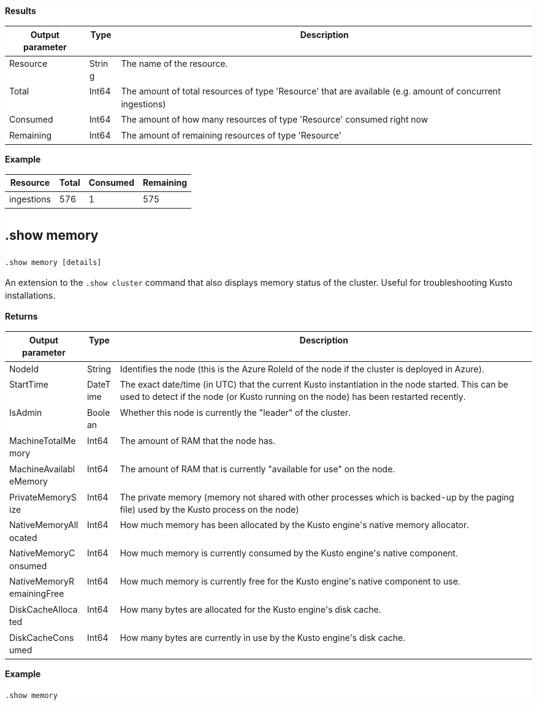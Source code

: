 **Results**

|Output parameter |Type |Description 
|---|---|---
|Resource |String |The name of the resource. 
|Total |Int64 |The amount of total resources of type 'Resource' that are available (e.g. amount of concurrent ingestions) 
|Consumed |Int64 |The amount of how many resources of type 'Resource' consumed right now 
|Remaining |Int64 |The amount of remaining resources  of type 'Resource' 
 
**Example**

|Resource |Total |Consumed |Remaining 
|---|---|---|---
|ingestions |576 |1 |575 

## .show memory

```kusto
.show memory [details]
```

An extension to the `.show cluster` command that also displays memory status of the cluster. Useful for troubleshooting Kusto installations.

**Returns**

|Output parameter |Type |Description 
---|---|---
NodeId |String |Identifies the node (this is the Azure RoleId of the node if the cluster is deployed in Azure). 
StartTime |DateTime |The exact date/time (in UTC) that the current Kusto instantiation in the node started. This can be used to detect if the node (or Kusto running on the node) has been restarted recently. 
IsAdmin  |Boolean |Whether this node is currently the "leader" of the cluster. 
MachineTotalMemory  |Int64 |The amount of RAM that the node has. 
MachineAvailableMemory  |Int64 |The amount of RAM that is currently "available for use" on the node. 
PrivateMemorySize |Int64 |The private memory (memory not shared with other processes which is backed-up by the paging file) used by the Kusto process on the node) 
NativeMemoryAllocated |Int64 |How much memory has been allocated by the Kusto engine's native memory allocator. 
NativeMemoryConsumed |Int64 |How much memory is currently consumed by the Kusto engine's native component. 
NativeMemoryRemainingFree  |Int64 |How much memory is currently free for the Kusto engine's native component to use. 
DiskCacheAllocated  |Int64 |How many bytes are allocated for the Kusto engine's disk cache. 
DiskCacheConsumed  |Int64 |How many bytes are currently in use by the Kusto engine's disk cache. 

**Example**
```kusto
.show memory 
```
